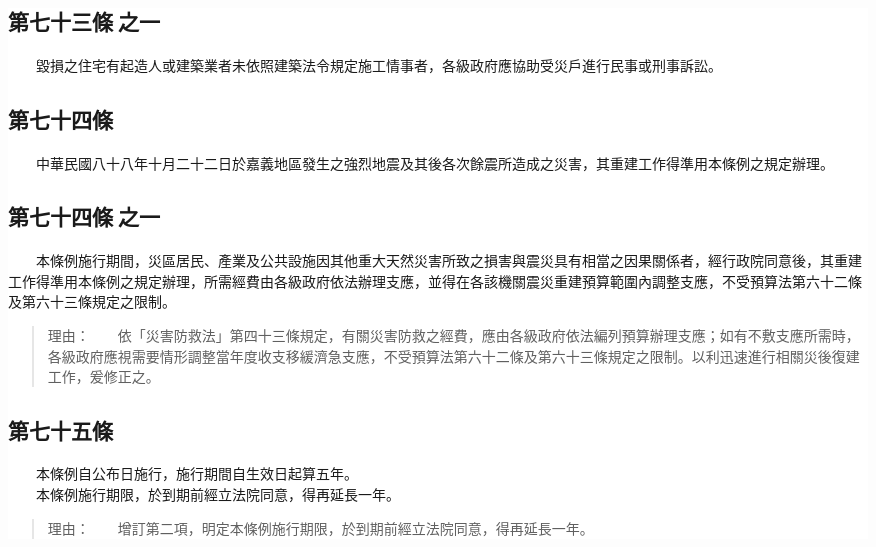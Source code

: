 
第七十三條 之一 
----------------
　　毀損之住宅有起造人或建築業者未依照建築法令規定施工情事者，各級政府應協助受災戶進行民事或刑事訴訟。  


第七十四條 
-----------
　　中華民國八十八年十月二十二日於嘉義地區發生之強烈地震及其後各次餘震所造成之災害，其重建工作得準用本條例之規定辦理。  


第七十四條 之一 
----------------
　　本條例施行期間，災區居民、產業及公共設施因其他重大天然災害所致之損害與震災具有相當之因果關係者，經行政院同意後，其重建工作得準用本條例之規定辦理，所需經費由各級政府依法辦理支應，並得在各該機關震災重建預算範圍內調整支應，不受預算法第六十二條及第六十三條規定之限制。  
> 理由：　　依「災害防救法」第四十三條規定，有關災害防救之經費，應由各級政府依法編列預算辦理支應；如有不敷支應所需時，各級政府應視需要情形調整當年度收支移緩濟急支應，不受預算法第六十二條及第六十三條規定之限制。以利迅速進行相關災後復建工作，爰修正之。



第七十五條 
-----------
　　本條例自公布日施行，施行期間自生效日起算五年。  
　　本條例施行期限，於到期前經立法院同意，得再延長一年。  
> 理由：　　增訂第二項，明定本條例施行期限，於到期前經立法院同意，得再延長一年。